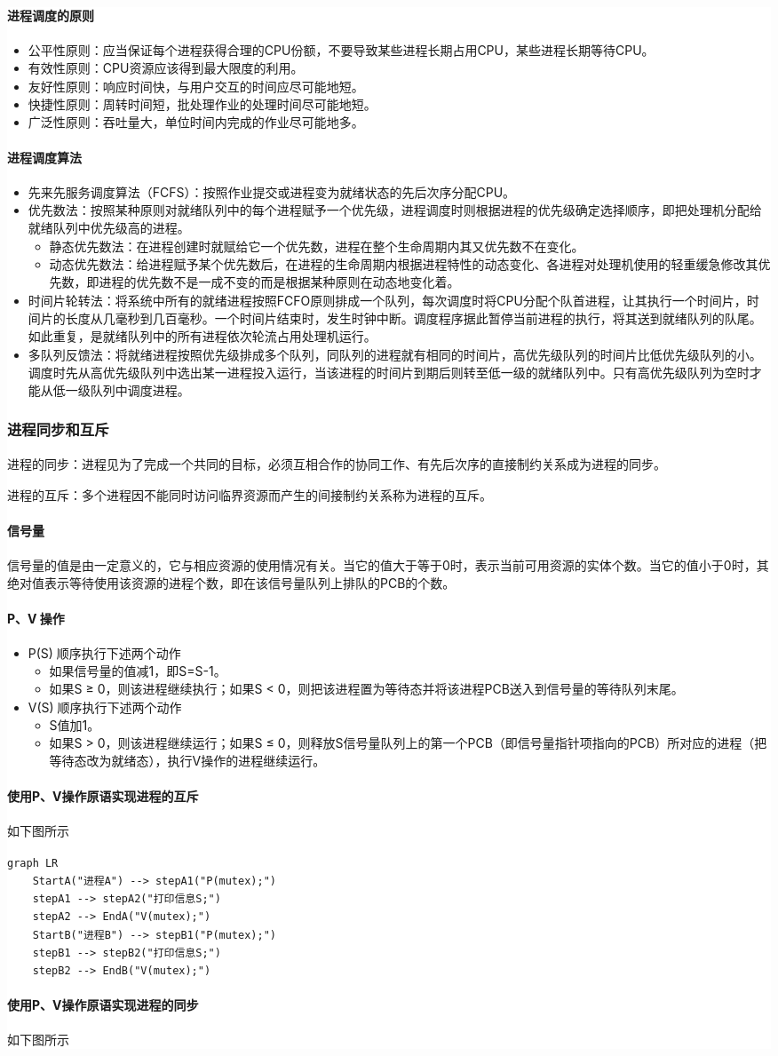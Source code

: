 #### 进程调度的原则

- 公平性原则：应当保证每个进程获得合理的CPU份额，不要导致某些进程长期占用CPU，某些进程长期等待CPU。
- 有效性原则：CPU资源应该得到最大限度的利用。
- 友好性原则：响应时间快，与用户交互的时间应尽可能地短。
- 快捷性原则：周转时间短，批处理作业的处理时间尽可能地短。
- 广泛性原则：吞吐量大，单位时间内完成的作业尽可能地多。

#### 进程调度算法

- 先来先服务调度算法（FCFS）：按照作业提交或进程变为就绪状态的先后次序分配CPU。
- 优先数法：按照某种原则对就绪队列中的每个进程赋予一个优先级，进程调度时则根据进程的优先级确定选择顺序，即把处理机分配给就绪队列中优先级高的进程。
  - 静态优先数法：在进程创建时就赋给它一个优先数，进程在整个生命周期内其又优先数不在变化。
  - 动态优先数法：给进程赋予某个优先数后，在进程的生命周期内根据进程特性的动态变化、各进程对处理机使用的轻重缓急修改其优先数，即进程的优先数不是一成不变的而是根据某种原则在动态地变化着。
- 时间片轮转法：将系统中所有的就绪进程按照FCFO原则排成一个队列，每次调度时将CPU分配个队首进程，让其执行一个时间片，时间片的长度从几毫秒到几百毫秒。一个时间片结束时，发生时钟中断。调度程序据此暂停当前进程的执行，将其送到就绪队列的队尾。如此重复，是就绪队列中的所有进程依次轮流占用处理机运行。
- 多队列反馈法：将就绪进程按照优先级排成多个队列，同队列的进程就有相同的时间片，高优先级队列的时间片比低优先级队列的小。调度时先从高优先级队列中选出某一进程投入运行，当该进程的时间片到期后则转至低一级的就绪队列中。只有高优先级队列为空时才能从低一级队列中调度进程。

### 进程同步和互斥

进程的同步：进程见为了完成一个共同的目标，必须互相合作的协同工作、有先后次序的直接制约关系成为进程的同步。

进程的互斥：多个进程因不能同时访问临界资源而产生的间接制约关系称为进程的互斥。

#### 信号量

信号量的值是由一定意义的，它与相应资源的使用情况有关。当它的值大于等于0时，表示当前可用资源的实体个数。当它的值小于0时，其绝对值表示等待使用该资源的进程个数，即在该信号量队列上排队的PCB的个数。

#### P、V 操作

- P(S) 顺序执行下述两个动作
  - 如果信号量的值减1，即S=S-1。
  - 如果S $\geq$ 0，则该进程继续执行；如果S $<$ 0，则把该进程置为等待态并将该进程PCB送入到信号量的等待队列末尾。 
- V(S) 顺序执行下述两个动作
  - S值加1。
  - 如果S $>$ 0，则该进程继续运行；如果S $\leq$ 0，则释放S信号量队列上的第一个PCB（即信号量指针项指向的PCB）所对应的进程（把等待态改为就绪态），执行V操作的进程继续运行。

#### 使用P、V操作原语实现进程的互斥

如下图所示

```mermaid
graph LR
    StartA("进程A") --> stepA1("P(mutex);")
    stepA1 --> stepA2("打印信息S;")
    stepA2 --> EndA("V(mutex);")
    StartB("进程B") --> stepB1("P(mutex);")
    stepB1 --> stepB2("打印信息S;")
    stepB2 --> EndB("V(mutex);")
```
#### 使用P、V操作原语实现进程的同步

如下图所示
